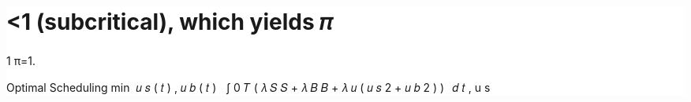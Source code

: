 <1 (subcritical), which yields 
𝜋
=
1
π=1.

Optimal Scheduling
min
⁡
𝑢
𝑠
(
𝑡
)
,
𝑢
𝑏
(
𝑡
)
  
∫
0
𝑇
(
𝜆
𝑆
𝑆
+
𝜆
𝐵
𝐵
+
𝜆
𝑢
(
𝑢
𝑠
2
+
𝑢
𝑏
2
)
)
 
𝑑
𝑡
,
u
s
	​
